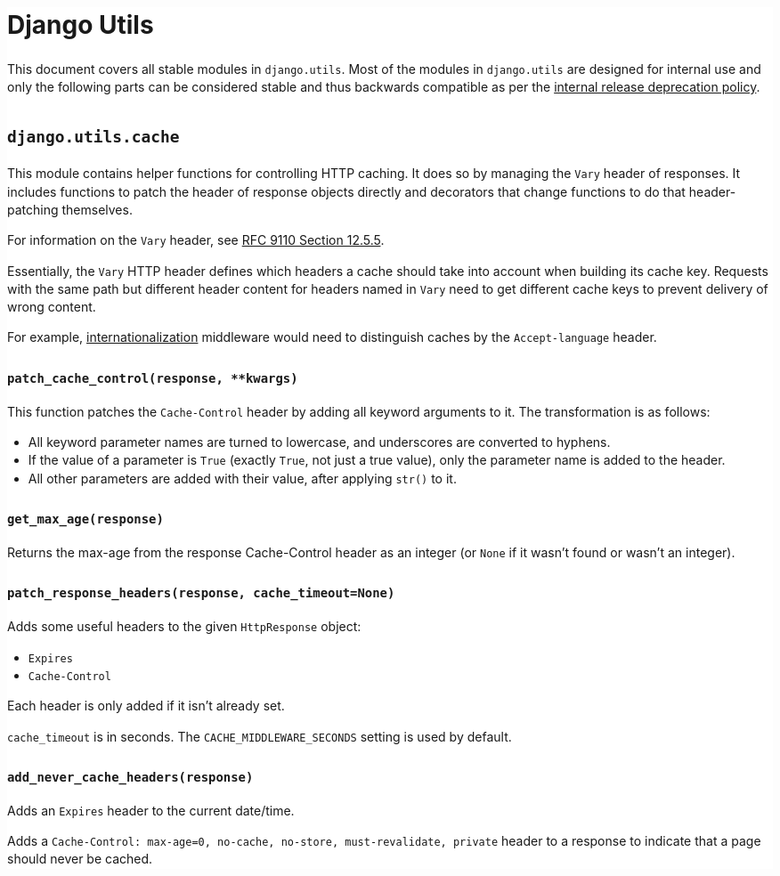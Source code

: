 # Django Utils

This document covers all stable modules in `django.utils`. Most of the modules in `django.utils` are designed for internal use and only the following parts can be considered stable and thus backwards compatible as per the [internal release deprecation policy](https://docs.djangoproject.com/en/5.2/internals/release-process/#internal-release-deprecation-policy).

## `django.utils.cache`

This module contains helper functions for controlling HTTP caching. It does so by managing the `Vary` header of responses. It includes functions to patch the header of response objects directly and decorators that change functions to do that header-patching themselves.

For information on the `Vary` header, see [RFC 9110 Section 12.5.5](https://datatracker.ietf.org/doc/html/rfc9110.html#section-12.5.5).

Essentially, the `Vary` HTTP header defines which headers a cache should take into account when building its cache key. Requests with the same path but different header content for headers named in `Vary` need to get different cache keys to prevent delivery of wrong content.

For example, [internationalization](https://docs.djangoproject.com/en/5.2/topics/i18n/) middleware would need to distinguish caches by the `Accept-language` header.

### `patch_cache_control(response, **kwargs)`

This function patches the `Cache-Control` header by adding all keyword arguments to it. The transformation is as follows:

- All keyword parameter names are turned to lowercase, and underscores are converted to hyphens.
- If the value of a parameter is `True` (exactly `True`, not just a true value), only the parameter name is added to the header.
- All other parameters are added with their value, after applying `str()` to it.

### `get_max_age(response)`

Returns the max-age from the response Cache-Control header as an integer (or `None` if it wasn’t found or wasn’t an integer).

### `patch_response_headers(response, cache_timeout=None)`

Adds some useful headers to the given `HttpResponse` object:

- `Expires`
- `Cache-Control`

Each header is only added if it isn’t already set.

`cache_timeout` is in seconds. The `CACHE_MIDDLEWARE_SECONDS` setting is used by default.

### `add_never_cache_headers(response)`

Adds an `Expires` header to the current date/time.

Adds a `Cache-Control: max-age=0, no-cache, no-store, must-revalidate, private` header to a response to indicate that a page should never be cached.
